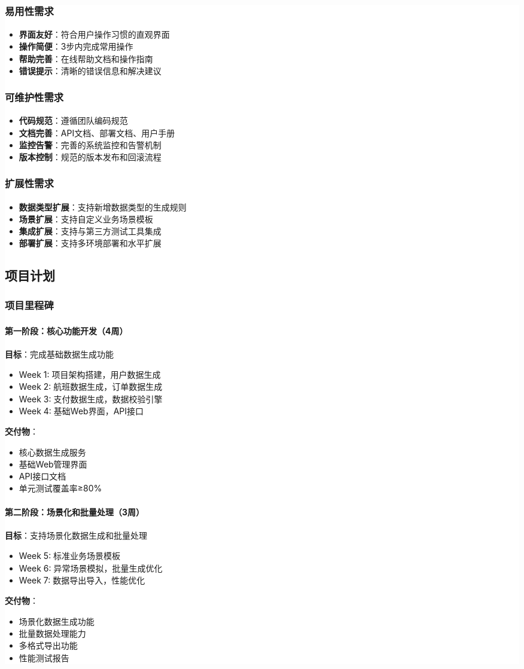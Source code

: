 ### 易用性需求

- **界面友好**：符合用户操作习惯的直观界面
- **操作简便**：3步内完成常用操作
- **帮助完善**：在线帮助文档和操作指南
- **错误提示**：清晰的错误信息和解决建议

### 可维护性需求

- **代码规范**：遵循团队编码规范
- **文档完善**：API文档、部署文档、用户手册
- **监控告警**：完善的系统监控和告警机制
- **版本控制**：规范的版本发布和回滚流程

### 扩展性需求

- **数据类型扩展**：支持新增数据类型的生成规则
- **场景扩展**：支持自定义业务场景模板
- **集成扩展**：支持与第三方测试工具集成
- **部署扩展**：支持多环境部署和水平扩展

## 项目计划

### 项目里程碑

#### 第一阶段：核心功能开发（4周）

**目标**：完成基础数据生成功能

- Week 1: 项目架构搭建，用户数据生成
- Week 2: 航班数据生成，订单数据生成
- Week 3: 支付数据生成，数据校验引擎
- Week 4: 基础Web界面，API接口

**交付物**：

- 核心数据生成服务
- 基础Web管理界面
- API接口文档
- 单元测试覆盖率≥80%

#### 第二阶段：场景化和批量处理（3周）

**目标**：支持场景化数据生成和批量处理

- Week 5: 标准业务场景模板
- Week 6: 异常场景模拟，批量生成优化
- Week 7: 数据导出导入，性能优化

**交付物**：

- 场景化数据生成功能
- 批量数据处理能力
- 多格式导出功能
- 性能测试报告
